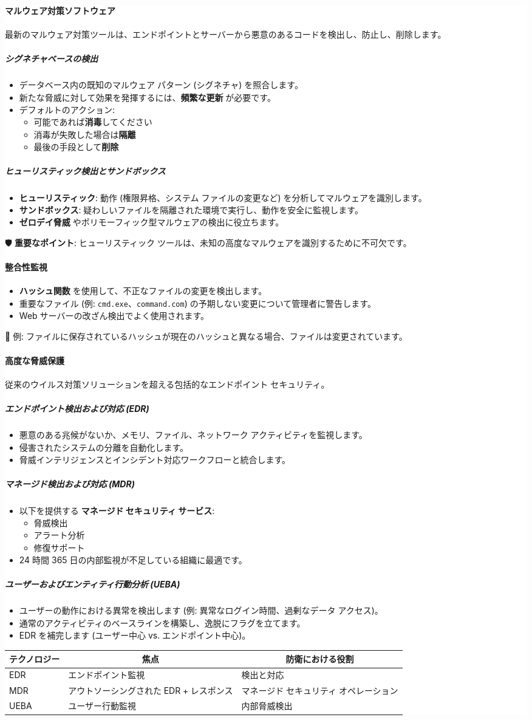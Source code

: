 #### マルウェア対策ソフトウェア
最新のマルウェア対策ツールは、エンドポイントとサーバーから悪意のあるコードを検出し、防止し、削除します。

##### シグネチャベースの検出
- データベース内の既知のマルウェア パターン (シグネチャ) を照合します。
- 新たな脅威に対して効果を発揮するには、**頻繁な更新** が必要です。
- デフォルトのアクション:
  - 可能であれば**消毒**してください
  - 消毒が失敗した場合は**隔離**
  - 最後の手段として**削除**

##### ヒューリスティック検出とサンドボックス
- **ヒューリスティック**: 動作 (権限昇格、システム ファイルの変更など) を分析してマルウェアを識別します。
- **サンドボックス**: 疑わしいファイルを隔離された環境で実行し、動作を安全に監視します。
- **ゼロデイ脅威** やポリモーフィック型マルウェアの検出に役立ちます。

🛡️ **重要なポイント**: ヒューリスティック ツールは、未知の高度なマルウェアを識別するために不可欠です。

#### 整合性監視
- **ハッシュ関数** を使用して、不正なファイルの変更を検出します。
- 重要なファイル (例: `cmd.exe`、`command.com`) の予期しない変更について管理者に警告します。
- Web サーバーの改ざん検出でよく使用されます。

🧪 例: ファイルに保存されているハッシュが現在のハッシュと異なる場合、ファイルは変更されています。

#### 高度な脅威保護
従来のウイルス対策ソリューションを超える包括的なエンドポイント セキュリティ。

##### エンドポイント検出および対応 (EDR)
- 悪意のある兆候がないか、メモリ、ファイル、ネットワーク アクティビティを監視します。
- 侵害されたシステムの分離を自動化します。
- 脅威インテリジェンスとインシデント対応ワークフローと統合します。

##### マネージド検出および対応 (MDR)
- 以下を提供する **マネージド セキュリティ サービス**:
  - 脅威検出
  - アラート分析
  - 修復サポート
- 24 時間 365 日の内部監視が不足している組織に最適です。

##### ユーザーおよびエンティティ行動分析 (UEBA)
- ユーザーの動作における異常を検出します (例: 異常なログイン時間、過剰なデータ アクセス)。
- 通常のアクティビティのベースラインを構築し、逸脱にフラグを立てます。
- EDR を補完します (ユーザー中心 vs. エンドポイント中心)。

| テクノロジー | 焦点 | 防衛における役割 |
|-----------|-------------------------------|----------------------------|
| EDR | エンドポイント監視 | 検出と対応 |
| MDR | アウトソーシングされた EDR + レスポンス | マネージド セキュリティ オペレーション |
| UEBA | ユーザー行動監視 | 内部脅威検出 |
